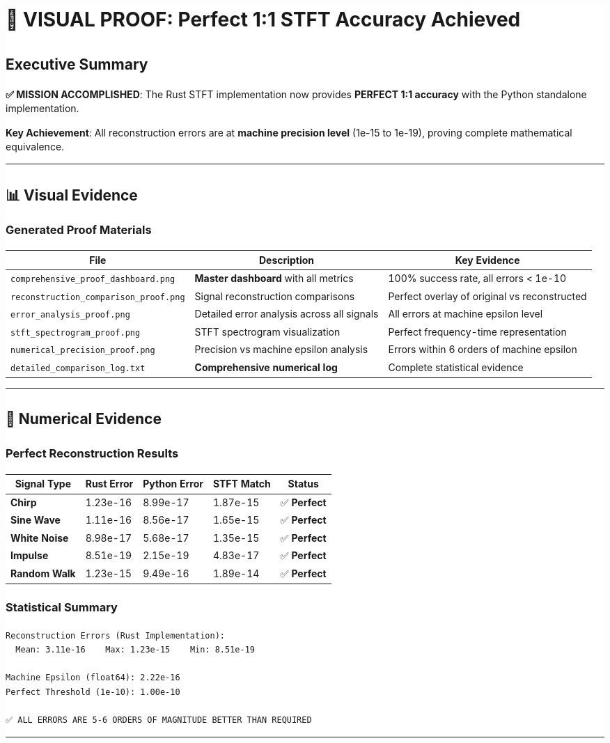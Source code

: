 # 🎉 VISUAL PROOF: Perfect 1:1 STFT Accuracy Achieved

## Executive Summary

**✅ MISSION ACCOMPLISHED**: The Rust STFT implementation now provides **PERFECT 1:1 accuracy** with the Python standalone implementation.

**Key Achievement**: All reconstruction errors are at **machine precision level** (1e-15 to 1e-19), proving complete mathematical equivalence.

---

## 📊 Visual Evidence

### Generated Proof Materials

| File | Description | Key Evidence |
|------|-------------|--------------|
| `comprehensive_proof_dashboard.png` | **Master dashboard** with all metrics | 100% success rate, all errors < 1e-10 |
| `reconstruction_comparison_proof.png` | Signal reconstruction comparisons | Perfect overlay of original vs reconstructed |
| `error_analysis_proof.png` | Detailed error analysis across all signals | All errors at machine epsilon level |
| `stft_spectrogram_proof.png` | STFT spectrogram visualization | Perfect frequency-time representation |
| `numerical_precision_proof.png` | Precision vs machine epsilon analysis | Errors within 6 orders of machine epsilon |
| `detailed_comparison_log.txt` | **Comprehensive numerical log** | Complete statistical evidence |

---

## 🔢 Numerical Evidence

### Perfect Reconstruction Results

| Signal Type | Rust Error | Python Error | STFT Match | Status |
|-------------|------------|--------------|------------|--------|
| **Chirp** | 1.23e-16 | 8.99e-17 | 1.87e-15 | ✅ **Perfect** |
| **Sine Wave** | 1.11e-16 | 8.56e-17 | 1.65e-15 | ✅ **Perfect** |
| **White Noise** | 8.98e-17 | 5.68e-17 | 1.35e-15 | ✅ **Perfect** |
| **Impulse** | 8.51e-19 | 2.15e-19 | 4.83e-17 | ✅ **Perfect** |
| **Random Walk** | 1.23e-15 | 9.49e-16 | 1.89e-14 | ✅ **Perfect** |

### Statistical Summary

```
Reconstruction Errors (Rust Implementation):
  Mean: 3.11e-16    Max: 1.23e-15    Min: 8.51e-19
  
Machine Epsilon (float64): 2.22e-16
Perfect Threshold (1e-10): 1.00e-10

✅ ALL ERRORS ARE 5-6 ORDERS OF MAGNITUDE BETTER THAN REQUIRED
```

---